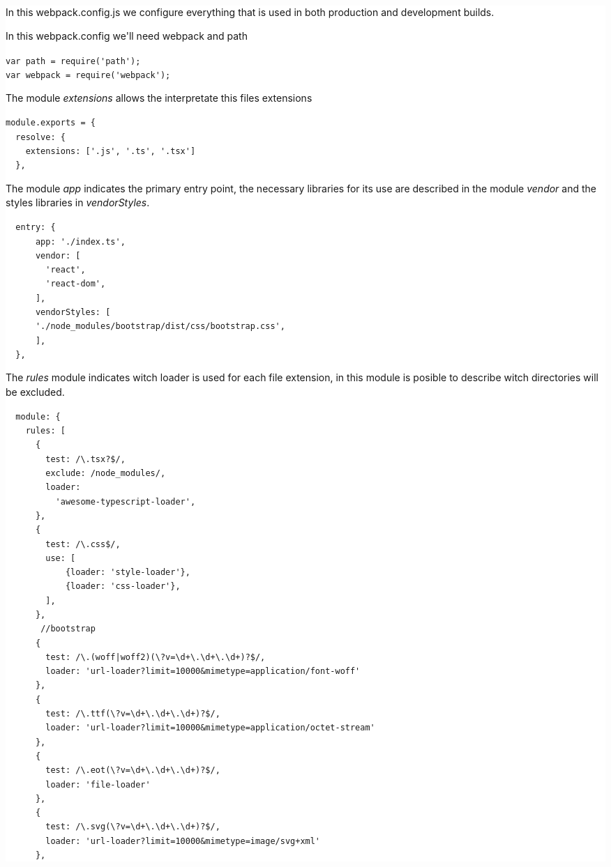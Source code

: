 In this webpack.config.js we configure everything that is used in both production and development builds.

In this webpack.config we'll need webpack and path

```
var path = require('path');
var webpack = require('webpack');
```

The module _extensions_ allows the interpretate this files extensions
```
module.exports = {
  resolve: {
    extensions: ['.js', '.ts', '.tsx']
  },
```

The module _app_ indicates the primary entry point, the necessary libraries for its use are described in the module _vendor_ and the styles libraries in _vendorStyles_. 
```
  entry: {
      app: './index.ts',
      vendor: [
        'react',
        'react-dom',
      ],
      vendorStyles: [
      './node_modules/bootstrap/dist/css/bootstrap.css',
      ],
  },
```
The _rules_ module indicates witch loader is used for each file extension, in this module is posible to describe witch directories will be excluded.  
```
  module: {
    rules: [
      {
        test: /\.tsx?$/,
        exclude: /node_modules/,
        loader: 
          'awesome-typescript-loader',
      },
      {
        test: /\.css$/,
        use: [
            {loader: 'style-loader'},
            {loader: 'css-loader'},
        ],
      },
       //bootstrap
      {
        test: /\.(woff|woff2)(\?v=\d+\.\d+\.\d+)?$/,
        loader: 'url-loader?limit=10000&mimetype=application/font-woff'
      },
      {
        test: /\.ttf(\?v=\d+\.\d+\.\d+)?$/,
        loader: 'url-loader?limit=10000&mimetype=application/octet-stream'
      },
      {
        test: /\.eot(\?v=\d+\.\d+\.\d+)?$/,
        loader: 'file-loader'
      },
      {
        test: /\.svg(\?v=\d+\.\d+\.\d+)?$/,
        loader: 'url-loader?limit=10000&mimetype=image/svg+xml'
      },
```